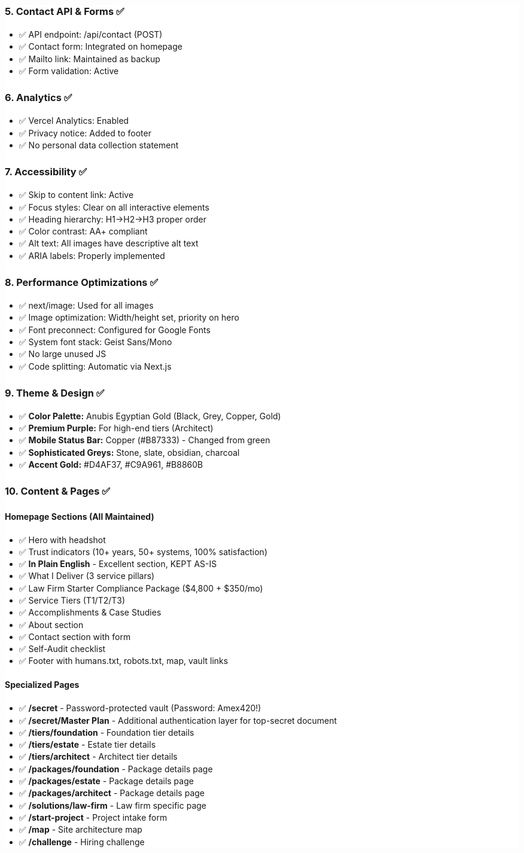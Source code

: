 ### 5. Contact API & Forms ✅
- ✅ API endpoint: /api/contact (POST)
- ✅ Contact form: Integrated on homepage
- ✅ Mailto link: Maintained as backup
- ✅ Form validation: Active

### 6. Analytics ✅
- ✅ Vercel Analytics: Enabled
- ✅ Privacy notice: Added to footer
- ✅ No personal data collection statement

### 7. Accessibility ✅
- ✅ Skip to content link: Active
- ✅ Focus styles: Clear on all interactive elements
- ✅ Heading hierarchy: H1→H2→H3 proper order
- ✅ Color contrast: AA+ compliant
- ✅ Alt text: All images have descriptive alt text
- ✅ ARIA labels: Properly implemented

### 8. Performance Optimizations ✅
- ✅ next/image: Used for all images
- ✅ Image optimization: Width/height set, priority on hero
- ✅ Font preconnect: Configured for Google Fonts
- ✅ System font stack: Geist Sans/Mono
- ✅ No large unused JS
- ✅ Code splitting: Automatic via Next.js

### 9. Theme & Design ✅
- ✅ **Color Palette:** Anubis Egyptian Gold (Black, Grey, Copper, Gold)
- ✅ **Premium Purple:** For high-end tiers (Architect)
- ✅ **Mobile Status Bar:** Copper (#B87333) - Changed from green
- ✅ **Sophisticated Greys:** Stone, slate, obsidian, charcoal
- ✅ **Accent Gold:** #D4AF37, #C9A961, #B8860B

### 10. Content & Pages ✅

#### Homepage Sections (All Maintained)
- ✅ Hero with headshot
- ✅ Trust indicators (10+ years, 50+ systems, 100% satisfaction)
- ✅ **In Plain English** - Excellent section, KEPT AS-IS
- ✅ What I Deliver (3 service pillars)
- ✅ Law Firm Starter Compliance Package ($4,800 + $350/mo)
- ✅ Service Tiers (T1/T2/T3)
- ✅ Accomplishments & Case Studies
- ✅ About section
- ✅ Contact section with form
- ✅ Self-Audit checklist
- ✅ Footer with humans.txt, robots.txt, map, vault links

#### Specialized Pages
- ✅ **/secret** - Password-protected vault (Password: Amex420!)
- ✅ **/secret/Master Plan** - Additional authentication layer for top-secret document
- ✅ **/tiers/foundation** - Foundation tier details
- ✅ **/tiers/estate** - Estate tier details
- ✅ **/tiers/architect** - Architect tier details
- ✅ **/packages/foundation** - Package details page
- ✅ **/packages/estate** - Package details page
- ✅ **/packages/architect** - Package details page
- ✅ **/solutions/law-firm** - Law firm specific page
- ✅ **/start-project** - Project intake form
- ✅ **/map** - Site architecture map
- ✅ **/challenge** - Hiring challenge